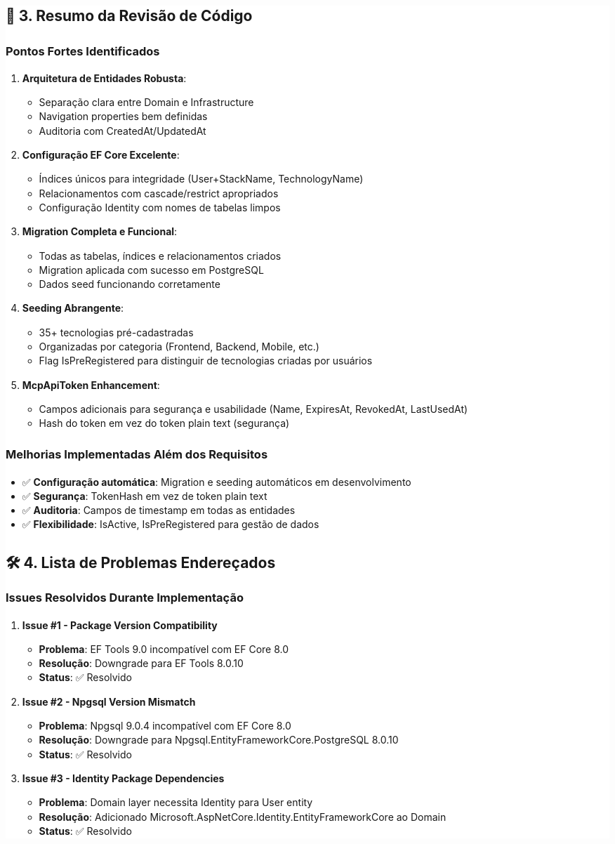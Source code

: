 ## 📝 3. Resumo da Revisão de Código

### Pontos Fortes Identificados

1. **Arquitetura de Entidades Robusta**:
   - Separação clara entre Domain e Infrastructure
   - Navigation properties bem definidas
   - Auditoria com CreatedAt/UpdatedAt

2. **Configuração EF Core Excelente**:
   - Índices únicos para integridade (User+StackName, TechnologyName)
   - Relacionamentos com cascade/restrict apropriados
   - Configuração Identity com nomes de tabelas limpos

3. **Migration Completa e Funcional**:
   - Todas as tabelas, índices e relacionamentos criados
   - Migration aplicada com sucesso em PostgreSQL
   - Dados seed funcionando corretamente

4. **Seeding Abrangente**:
   - 35+ tecnologias pré-cadastradas
   - Organizadas por categoria (Frontend, Backend, Mobile, etc.)
   - Flag IsPreRegistered para distinguir de tecnologias criadas por usuários

5. **McpApiToken Enhancement**:
   - Campos adicionais para segurança e usabilidade (Name, ExpiresAt, RevokedAt, LastUsedAt)
   - Hash do token em vez do token plain text (segurança)

### Melhorias Implementadas Além dos Requisitos
- ✅ **Configuração automática**: Migration e seeding automáticos em desenvolvimento
- ✅ **Segurança**: TokenHash em vez de token plain text
- ✅ **Auditoria**: Campos de timestamp em todas as entidades
- ✅ **Flexibilidade**: IsActive, IsPreRegistered para gestão de dados

## 🛠️ 4. Lista de Problemas Endereçados

### Issues Resolvidos Durante Implementação
1. **Issue #1 - Package Version Compatibility**
   - **Problema**: EF Tools 9.0 incompatível com EF Core 8.0
   - **Resolução**: Downgrade para EF Tools 8.0.10
   - **Status**: ✅ Resolvido

2. **Issue #2 - Npgsql Version Mismatch**
   - **Problema**: Npgsql 9.0.4 incompatível com EF Core 8.0
   - **Resolução**: Downgrade para Npgsql.EntityFrameworkCore.PostgreSQL 8.0.10
   - **Status**: ✅ Resolvido

3. **Issue #3 - Identity Package Dependencies**
   - **Problema**: Domain layer necessita Identity para User entity
   - **Resolução**: Adicionado Microsoft.AspNetCore.Identity.EntityFrameworkCore ao Domain
   - **Status**: ✅ Resolvido
